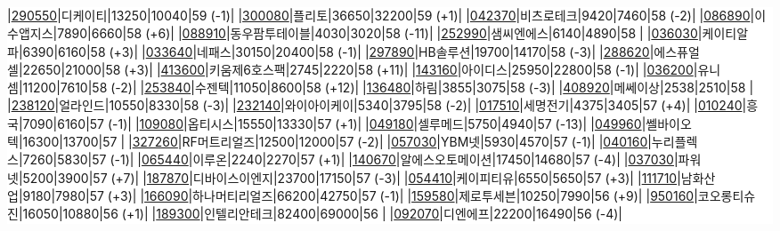 |[290550](https://finance.daum.net/quotes/A290550)|디케이티|13250|10040|59 (-1)|
|[300080](https://finance.daum.net/quotes/A300080)|플리토|36650|32200|59 (+1)|
|[042370](https://finance.daum.net/quotes/A042370)|비츠로테크|9420|7460|58 (-2)|
|[086890](https://finance.daum.net/quotes/A086890)|이수앱지스|7890|6660|58 (+6)|
|[088910](https://finance.daum.net/quotes/A088910)|동우팜투테이블|4030|3020|58 (-11)|
|[252990](https://finance.daum.net/quotes/A252990)|샘씨엔에스|6140|4890|58 |
|[036030](https://finance.daum.net/quotes/A036030)|케이티알파|6390|6160|58 (+3)|
|[033640](https://finance.daum.net/quotes/A033640)|네패스|30150|20400|58 (-1)|
|[297890](https://finance.daum.net/quotes/A297890)|HB솔루션|19700|14170|58 (-3)|
|[288620](https://finance.daum.net/quotes/A288620)|에스퓨얼셀|22650|21000|58 (+3)|
|[413600](https://finance.daum.net/quotes/A413600)|키움제6호스팩|2745|2220|58 (+11)|
|[143160](https://finance.daum.net/quotes/A143160)|아이디스|25950|22800|58 (-1)|
|[036200](https://finance.daum.net/quotes/A036200)|유니셈|11200|7610|58 (-2)|
|[253840](https://finance.daum.net/quotes/A253840)|수젠텍|11050|8600|58 (+12)|
|[136480](https://finance.daum.net/quotes/A136480)|하림|3855|3075|58 (-3)|
|[408920](https://finance.daum.net/quotes/A408920)|메쎄이상|2538|2510|58 |
|[238120](https://finance.daum.net/quotes/A238120)|얼라인드|10550|8330|58 (-3)|
|[232140](https://finance.daum.net/quotes/A232140)|와이아이케이|5340|3795|58 (-2)|
|[017510](https://finance.daum.net/quotes/A017510)|세명전기|4375|3405|57 (+4)|
|[010240](https://finance.daum.net/quotes/A010240)|흥국|7090|6160|57 (-1)|
|[109080](https://finance.daum.net/quotes/A109080)|옵티시스|15550|13330|57 (+1)|
|[049180](https://finance.daum.net/quotes/A049180)|셀루메드|5750|4940|57 (-13)|
|[049960](https://finance.daum.net/quotes/A049960)|쎌바이오텍|16300|13700|57 |
|[327260](https://finance.daum.net/quotes/A327260)|RF머트리얼즈|12500|12000|57 (-2)|
|[057030](https://finance.daum.net/quotes/A057030)|YBM넷|5930|4570|57 (-1)|
|[040160](https://finance.daum.net/quotes/A040160)|누리플렉스|7260|5830|57 (-1)|
|[065440](https://finance.daum.net/quotes/A065440)|이루온|2240|2270|57 (+1)|
|[140670](https://finance.daum.net/quotes/A140670)|알에스오토메이션|17450|14680|57 (-4)|
|[037030](https://finance.daum.net/quotes/A037030)|파워넷|5200|3900|57 (+7)|
|[187870](https://finance.daum.net/quotes/A187870)|디바이스이엔지|23700|17150|57 (-3)|
|[054410](https://finance.daum.net/quotes/A054410)|케이피티유|6550|5650|57 (+3)|
|[111710](https://finance.daum.net/quotes/A111710)|남화산업|9180|7980|57 (+3)|
|[166090](https://finance.daum.net/quotes/A166090)|하나머티리얼즈|66200|42750|57 (-1)|
|[159580](https://finance.daum.net/quotes/A159580)|제로투세븐|10250|7990|56 (+9)|
|[950160](https://finance.daum.net/quotes/A950160)|코오롱티슈진|16050|10880|56 (+1)|
|[189300](https://finance.daum.net/quotes/A189300)|인텔리안테크|82400|69000|56 |
|[092070](https://finance.daum.net/quotes/A092070)|디엔에프|22200|16490|56 (-4)|